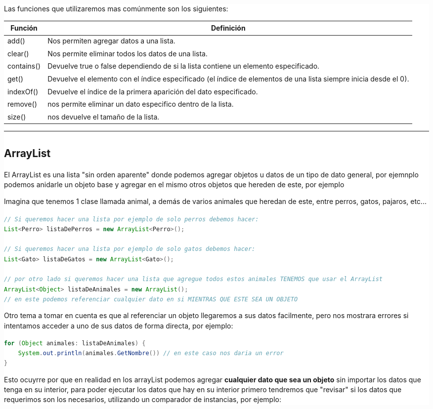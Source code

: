 Las funciones que utilizaremos mas comúnmente son los siguientes:

| Función    | Definición                                                   |
| ---------- | ------------------------------------------------------------ |
| add()      | Nos permiten agregar datos a una lista.                      |
| clear()    | Nos permite eliminar todos los datos de una lista.           |
| contains() | Devuelve true o false dependiendo de si la lista contiene un elemento especificado. |
| get()      | Devuelve el elemento con el índice especificado (el índice de elementos de una lista siempre inicia desde el 0). |
| indexOf()  | Devuelve el índice de la primera aparición del dato especificado. |
| remove()   | nos permite eliminar un dato especifico dentro de la lista.  |
| size()     | nos devuelve el tamaño de la lista.                          |

---

## ArrayList

El ArrayList es una lista "sin orden aparente" donde podemos agregar objetos u datos de un tipo de dato general, por ejemnplo podemos anidarle un objeto base y agregar en el mismo otros objetos que hereden de este, por ejemplo

Imagina que tenemos 1 clase llamada animal, a demás de varios animales que heredan de este, entre perros, gatos, pajaros, etc...

~~~java
// Si queremos hacer una lista por ejemplo de solo perros debemos hacer:
List<Perro> listaDePerros = new ArrayList<Perro>();

// Si queremos hacer una lista por ejemplo de solo gatos debemos hacer:
List<Gato> listaDeGatos = new ArrayList<Gato>();

// por otro lado si queremos hacer una lista que agregue todos estos animales TENEMOS que usar el ArrayList
ArrayList<Object> listaDeAnimales = new ArrayList();
// en este podemos referenciar cualquier dato en si MIENTRAS QUE ESTE SEA UN OBJETO
~~~

Otro tema a tomar en cuenta es que al referenciar un objeto llegaremos a sus datos facilmente, pero nos mostrara errores si intentamos acceder a uno de sus datos de forma directa, por ejemplo:

~~~java
for (Object animales: listaDeAnimales) {
	System.out.println(animales.GetNombre()) // en este caso nos daria un error    
}
~~~

Esto ocuyrre por que en realidad en los arrayList podemos agregar **cualquier dato que sea un objeto** sin importar los datos que tenga en su interior, para poder ejecutar los datos que hay en su interior primero tendremos que "revisar" si los datos que requerimos son los necesarios, utilizando un comparador de instancias, por ejemplo:
